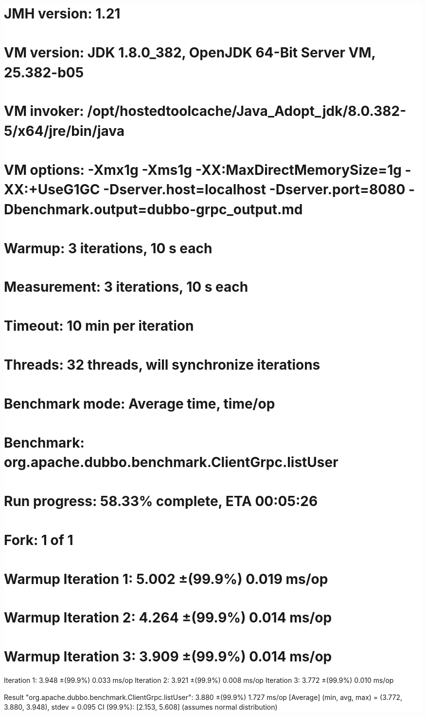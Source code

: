 
# JMH version: 1.21
# VM version: JDK 1.8.0_382, OpenJDK 64-Bit Server VM, 25.382-b05
# VM invoker: /opt/hostedtoolcache/Java_Adopt_jdk/8.0.382-5/x64/jre/bin/java
# VM options: -Xmx1g -Xms1g -XX:MaxDirectMemorySize=1g -XX:+UseG1GC -Dserver.host=localhost -Dserver.port=8080 -Dbenchmark.output=dubbo-grpc_output.md
# Warmup: 3 iterations, 10 s each
# Measurement: 3 iterations, 10 s each
# Timeout: 10 min per iteration
# Threads: 32 threads, will synchronize iterations
# Benchmark mode: Average time, time/op
# Benchmark: org.apache.dubbo.benchmark.ClientGrpc.listUser

# Run progress: 58.33% complete, ETA 00:05:26
# Fork: 1 of 1
# Warmup Iteration   1: 5.002 ±(99.9%) 0.019 ms/op
# Warmup Iteration   2: 4.264 ±(99.9%) 0.014 ms/op
# Warmup Iteration   3: 3.909 ±(99.9%) 0.014 ms/op
Iteration   1: 3.948 ±(99.9%) 0.033 ms/op
Iteration   2: 3.921 ±(99.9%) 0.008 ms/op
Iteration   3: 3.772 ±(99.9%) 0.010 ms/op


Result "org.apache.dubbo.benchmark.ClientGrpc.listUser":
  3.880 ±(99.9%) 1.727 ms/op [Average]
  (min, avg, max) = (3.772, 3.880, 3.948), stdev = 0.095
  CI (99.9%): [2.153, 5.608] (assumes normal distribution)
